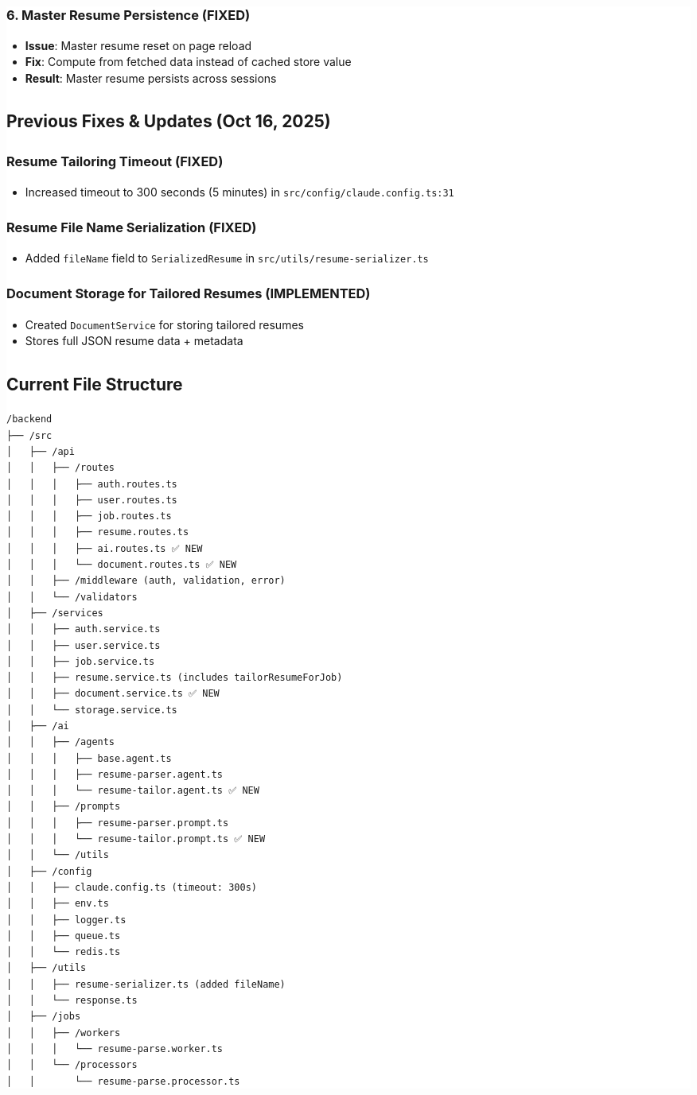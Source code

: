 ### 6. Master Resume Persistence (FIXED)
- **Issue**: Master resume reset on page reload
- **Fix**: Compute from fetched data instead of cached store value
- **Result**: Master resume persists across sessions

## Previous Fixes & Updates (Oct 16, 2025)

### Resume Tailoring Timeout (FIXED)
- Increased timeout to 300 seconds (5 minutes) in `src/config/claude.config.ts:31`

### Resume File Name Serialization (FIXED)
- Added `fileName` field to `SerializedResume` in `src/utils/resume-serializer.ts`

### Document Storage for Tailored Resumes (IMPLEMENTED)
- Created `DocumentService` for storing tailored resumes
- Stores full JSON resume data + metadata

## Current File Structure
```
/backend
├── /src
│   ├── /api
│   │   ├── /routes
│   │   │   ├── auth.routes.ts
│   │   │   ├── user.routes.ts
│   │   │   ├── job.routes.ts
│   │   │   ├── resume.routes.ts
│   │   │   ├── ai.routes.ts ✅ NEW
│   │   │   └── document.routes.ts ✅ NEW
│   │   ├── /middleware (auth, validation, error)
│   │   └── /validators
│   ├── /services
│   │   ├── auth.service.ts
│   │   ├── user.service.ts
│   │   ├── job.service.ts
│   │   ├── resume.service.ts (includes tailorResumeForJob)
│   │   ├── document.service.ts ✅ NEW
│   │   └── storage.service.ts
│   ├── /ai
│   │   ├── /agents
│   │   │   ├── base.agent.ts
│   │   │   ├── resume-parser.agent.ts
│   │   │   └── resume-tailor.agent.ts ✅ NEW
│   │   ├── /prompts
│   │   │   ├── resume-parser.prompt.ts
│   │   │   └── resume-tailor.prompt.ts ✅ NEW
│   │   └── /utils
│   ├── /config
│   │   ├── claude.config.ts (timeout: 300s)
│   │   ├── env.ts
│   │   ├── logger.ts
│   │   ├── queue.ts
│   │   └── redis.ts
│   ├── /utils
│   │   ├── resume-serializer.ts (added fileName)
│   │   └── response.ts
│   ├── /jobs
│   │   ├── /workers
│   │   │   └── resume-parse.worker.ts
│   │   └── /processors
│   │       └── resume-parse.processor.ts
```